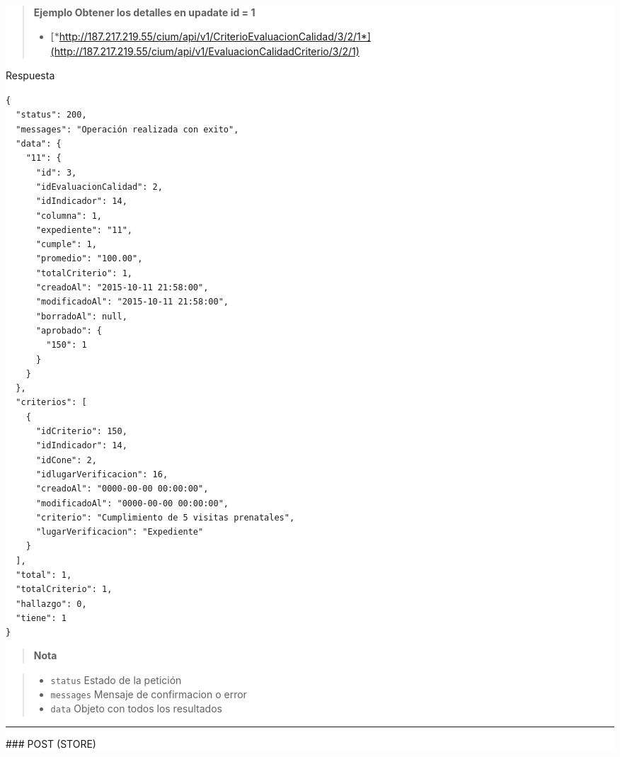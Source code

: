 > **Ejemplo Obtener los detalles en upadate id = 1**
> - [*http://187.217.219.55/cium/api/v1/CriterioEvaluacionCalidad/3/2/1*](http://187.217.219.55/cium/api/v1/EvaluacionCalidadCriterio/3/2/1) 

Respuesta

	{
	  "status": 200,
	  "messages": "Operación realizada con exito",
	  "data": {
		"11": {
		  "id": 3,
		  "idEvaluacionCalidad": 2,
		  "idIndicador": 14,
		  "columna": 1,
		  "expediente": "11",
		  "cumple": 1,
		  "promedio": "100.00",
		  "totalCriterio": 1,
		  "creadoAl": "2015-10-11 21:58:00",
		  "modificadoAl": "2015-10-11 21:58:00",
		  "borradoAl": null,
		  "aprobado": {
			"150": 1
		  }
		}
	  },
	  "criterios": [
		{
		  "idCriterio": 150,
		  "idIndicador": 14,
		  "idCone": 2,
		  "idlugarVerificacion": 16,
		  "creadoAl": "0000-00-00 00:00:00",
		  "modificadoAl": "0000-00-00 00:00:00",
		  "criterio": "Cumplimiento de 5 visitas prenatales",
		  "lugarVerificacion": "Expediente"
		}
	  ],
	  "total": 1,
	  "totalCriterio": 1,
	  "hallazgo": 0,
	  "tiene": 1
	}
	
> **Nota**

> - <code>status</code> Estado de la petición 
> - <code>messages</code> Mensaje de confirmacion o error
> - <code>data</code> Objeto con todos los resultados


<HR>
### POST (STORE)
